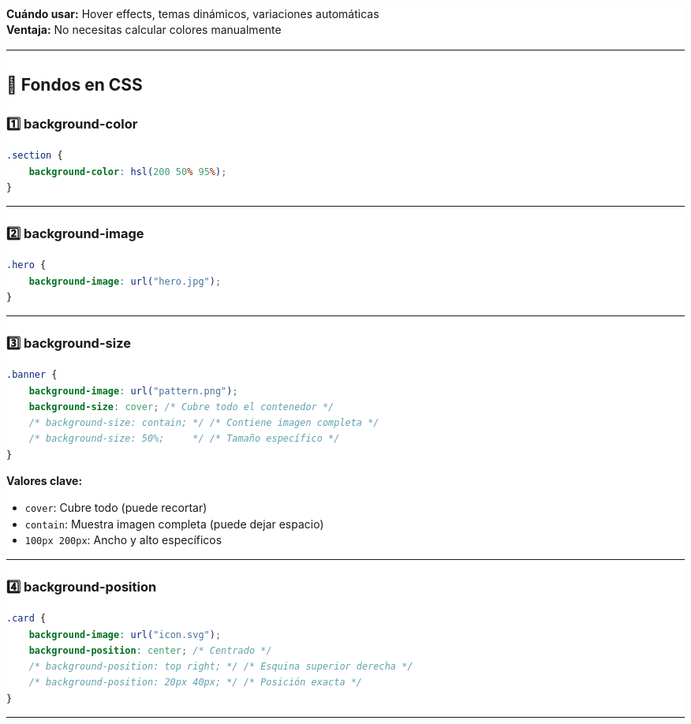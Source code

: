 **Cuándo usar:** Hover effects, temas dinámicos, variaciones automáticas  
**Ventaja:** No necesitas calcular colores manualmente

---

## 🎨 Fondos en CSS

### 1️⃣ **background-color**

```css
.section {
	background-color: hsl(200 50% 95%);
}
```

---

### 2️⃣ **background-image**

```css
.hero {
	background-image: url("hero.jpg");
}
```

---

### 3️⃣ **background-size**

```css
.banner {
	background-image: url("pattern.png");
	background-size: cover; /* Cubre todo el contenedor */
	/* background-size: contain; */ /* Contiene imagen completa */
	/* background-size: 50%;     */ /* Tamaño específico */
}
```

**Valores clave:**

- `cover`: Cubre todo (puede recortar)
- `contain`: Muestra imagen completa (puede dejar espacio)
- `100px 200px`: Ancho y alto específicos

---

### 4️⃣ **background-position**

```css
.card {
	background-image: url("icon.svg");
	background-position: center; /* Centrado */
	/* background-position: top right; */ /* Esquina superior derecha */
	/* background-position: 20px 40px; */ /* Posición exacta */
}
```

---